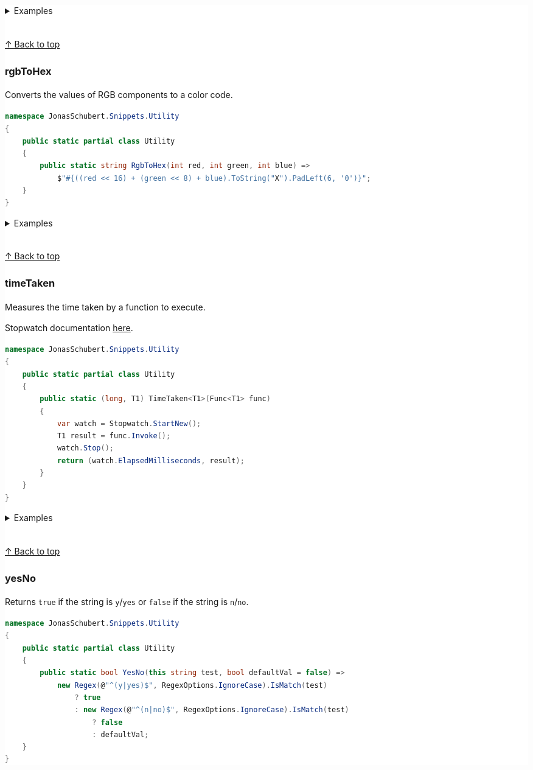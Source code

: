 <details><summary>Examples</summary></details>

<br>[↑ Back to top](#table-of-contents)

### rgbToHex

Converts the values of RGB components to a color code.

```c#
namespace JonasSchubert.Snippets.Utility
{
    public static partial class Utility
    {
        public static string RgbToHex(int red, int green, int blue) =>
            $"#{((red << 16) + (green << 8) + blue).ToString("X").PadLeft(6, '0')}";
    }
}
```

<details><summary>Examples</summary></details>

<br>[↑ Back to top](#table-of-contents)

### timeTaken

Measures the time taken by a function to execute.

Stopwatch documentation [here](https://docs.microsoft.com/en-us/dotnet/api/system.diagnostics.stopwatch).

```c#
namespace JonasSchubert.Snippets.Utility
{
    public static partial class Utility
    {
        public static (long, T1) TimeTaken<T1>(Func<T1> func)
        {
            var watch = Stopwatch.StartNew();
            T1 result = func.Invoke();
            watch.Stop();
            return (watch.ElapsedMilliseconds, result);
        }
    }
}
```

<details><summary>Examples</summary></details>

<br>[↑ Back to top](#table-of-contents)

### yesNo

Returns `true` if the string is `y`/`yes` or `false` if the string is `n`/`no`.

```c#
namespace JonasSchubert.Snippets.Utility
{
    public static partial class Utility
    {
        public static bool YesNo(this string test, bool defaultVal = false) =>
            new Regex(@"^(y|yes)$", RegexOptions.IgnoreCase).IsMatch(test)
                ? true
                : new Regex(@"^(n|no)$", RegexOptions.IgnoreCase).IsMatch(test)
                    ? false
                    : defaultVal;
    }
}
```
